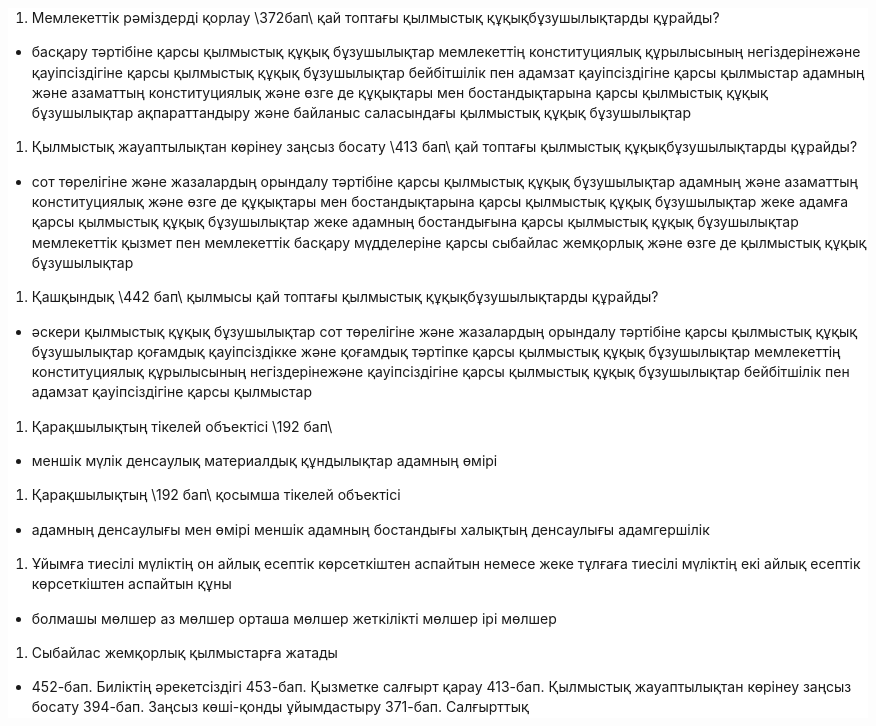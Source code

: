 1. Мемлекеттік рәміздерді қорлау \372бап\ қай топтағы қылмыстық құқықбұзушылықтарды құрайды?
- басқару тәртiбiне қарсы қылмыстық құқық бұзушылықтар
<variant> мемлекеттiң конституциялық құрылысының негіздерінежәне қауiпсiздiгiне қарсы қылмыстық құқық бұзушылықтар
<variant> бейбiтшiлiк пен адамзат қауiпсiздiгiне қарсы қылмыстар
<variant> адамның және азаматтың конституциялық және өзге де құқықтары мен бостандықтарына қарсы қылмыстық құқық бұзушылықтар
<variant> ақпараттандыру және байланыс саласындағы қылмыстық құқық бұзушылықтар

1. Қылмыстық жауаптылықтан көрiнеу заңсыз босату \413 бап\ қай топтағы қылмыстық құқықбұзушылықтарды құрайды?
- сот төрелiгiне және жазалардың орындалу тәртiбiне қарсы қылмыстық құқық бұзушылықтар
<variant> адамның және азаматтың конституциялық және өзге де құқықтары мен бостандықтарына қарсы қылмыстық құқық бұзушылықтар
<variant> жеке адамға қарсы қылмыстық құқық бұзушылықтар
<variant> жеке адамның бостандығына қарсы қылмыстық құқық бұзушылықтар
<variant> мемлекеттiк қызмет пен мемлекеттiк басқару мүдделерiне қарсы сыбайлас жемқорлық және өзге де қылмыстық құқық бұзушылықтар

1. Қашқындық \442 бап\ қылмысы қай топтағы қылмыстық құқықбұзушылықтарды құрайды?
- әскери қылмыстық құқық бұзушылықтар
<variant> сот төрелiгiне және жазалардың орындалу тәртiбiне қарсы қылмыстық құқық бұзушылықтар
<variant> қоғамдық қауiпсiздiкке және қоғамдық тәртiпке қарсы қылмыстық құқық бұзушылықтар
<variant> мемлекеттiң конституциялық құрылысының негіздерінежәне қауiпсiздiгiне қарсы қылмыстық құқық бұзушылықтар
<variant> бейбiтшiлiк пен адамзат қауiпсiздiгiне қарсы қылмыстар

1. Қарақшылықтың тікелей объектісі \192 бап\
- меншік
<variant> мүлік
<variant> денсаулық
<variant> материалдық құндылықтар
<variant> адамның өмірі

1. Қарақшылықтың \192 бап\ қосымша тікелей объектісі
- адамның денсаулығы мен өмірі
<variant> меншік
<variant> адамның бостандығы
<variant> халықтың денсаулығы
<variant> адамгершілік

1. Ұйымға тиесілі мүліктің он айлық есептік көрсеткіштен аспайтын немесе жеке тұлғаға тиесілі мүліктің екі айлық есептік көрсеткіштен аспайтын құны
- болмашы мөлшер
<variant> аз мөлшер
<variant> орташа мөлшер
<variant> жеткілікті мөлшер
<variant> ірі мөлшер

1. Сыбайлас жемқорлық қылмыстарға жатады
- 452-бап. Биліктің әрекетсіздігі
<variant> 453-бап. Қызметке салғырт қарау
<variant> 413-бап. Қылмыстық жауаптылықтан көрiнеу заңсыз босату 
<variant> 394-бап. Заңсыз көші-қонды ұйымдастыру
<variant> 371-бап. Салғырттық
